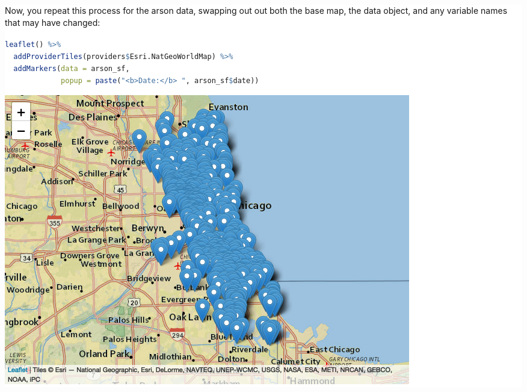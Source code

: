 Now, you repeat this process for the arson data, swapping out out both
the base map, the data object, and any variable names that may have
changed:

``` r
leaflet() %>%
  addProviderTiles(providers$Esri.NatGeoWorldMap) %>%
  addMarkers(data = arson_sf,
             popup = paste("<b>Date:</b> ", arson_sf$date))
```

![](part-1-complete_files/figure-gfm/map-arson-1.png)
